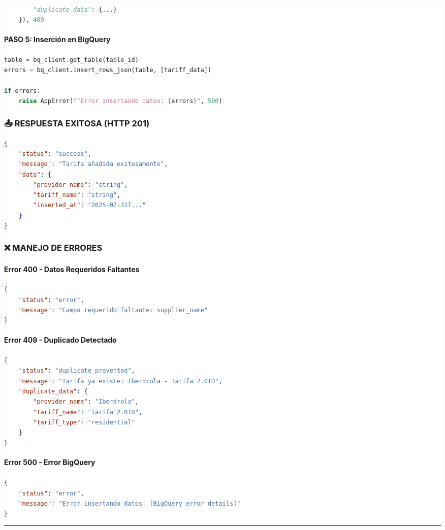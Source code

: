 ```python
        "duplicate_data": {...}
    }), 409
```

#### PASO 5: Inserción en BigQuery
```python
table = bq_client.get_table(table_id)
errors = bq_client.insert_rows_json(table, [tariff_data])

if errors:
    raise AppError(f"Error insertando datos: {errors}", 500)
```

### 📤 RESPUESTA EXITOSA (HTTP 201)
```json
{
    "status": "success",
    "message": "Tarifa añadida exitosamente",
    "data": {
        "provider_name": "string",
        "tariff_name": "string",
        "inserted_at": "2025-07-31T..."
    }
}
```

### ❌ MANEJO DE ERRORES

#### Error 400 - Datos Requeridos Faltantes
```json
{
    "status": "error",
    "message": "Campo requerido faltante: supplier_name"
}
```

#### Error 409 - Duplicado Detectado
```json
{
    "status": "duplicate_prevented",
    "message": "Tarifa ya existe: Iberdrola - Tarifa 2.0TD",
    "duplicate_data": {
        "provider_name": "Iberdrola",
        "tariff_name": "Tarifa 2.0TD",
        "tariff_type": "residential"
    }
}
```

#### Error 500 - Error BigQuery
```json
{
    "status": "error",
    "message": "Error insertando datos: [BigQuery error details]"
}
```

---